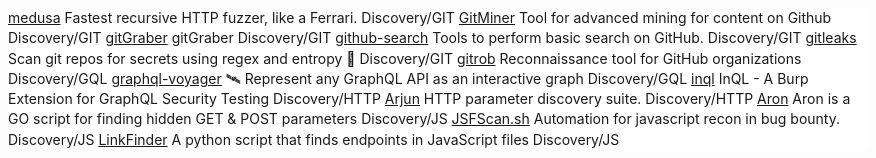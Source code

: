 <td align="left"><a href="https://github.com/riza/medusa">medusa</a></td>
<td align="center">Fastest recursive HTTP fuzzer, like a Ferrari.</td>
</tr>
<tr>
<td>Discovery/GIT</td>
<td align="left"><a href="https://github.com/UnkL4b/GitMiner">GitMiner</a></td>
<td align="center">Tool for advanced mining for content on Github</td>
</tr>
<tr>
<td>Discovery/GIT</td>
<td align="left"><a href="https://github.com/hisxo/gitGraber">gitGraber</a></td>
<td align="center">gitGraber</td>
</tr>
<tr>
<td>Discovery/GIT</td>
<td align="left"><a href="https://github.com/gwen001/github-search">github-search</a></td>
<td align="center">Tools to perform basic search on GitHub.</td>
</tr>
<tr>
<td>Discovery/GIT</td>
<td align="left"><a href="https://github.com/zricethezav/gitleaks">gitleaks</a></td>
<td align="center">Scan git repos for secrets using regex and entropy <g-emoji class="g-emoji" alias="key" fallback-src="https://github.githubassets.com/images/icons/emoji/unicode/1f511.png">🔑</g-emoji></td>
</tr>
<tr>
<td>Discovery/GIT</td>
<td align="left"><a href="https://github.com/michenriksen/gitrob">gitrob</a></td>
<td align="center">Reconnaissance tool for GitHub organizations</td>
</tr>
<tr>
<td>Discovery/GQL</td>
<td align="left"><a href="https://github.com/APIs-guru/graphql-voyager">graphql-voyager</a></td>
<td align="center"><g-emoji class="g-emoji" alias="artificial_satellite" fallback-src="https://github.githubassets.com/images/icons/emoji/unicode/1f6f0.png">🛰️</g-emoji> Represent any GraphQL API as an interactive graph</td>
</tr>
<tr>
<td>Discovery/GQL</td>
<td align="left"><a href="https://github.com/doyensec/inql">inql</a></td>
<td align="center">InQL - A Burp Extension for GraphQL Security Testing</td>
</tr>
<tr>
<td>Discovery/HTTP</td>
<td align="left"><a href="https://github.com/s0md3v/Arjun">Arjun</a></td>
<td align="center">HTTP parameter discovery suite.</td>
</tr>
<tr>
<td>Discovery/HTTP</td>
<td align="left"><a href="https://github.com/m4ll0k/Aron">Aron</a></td>
<td align="center">Aron is a GO script for finding hidden GET &amp; POST parameters</td>
</tr>
<tr>
<td>Discovery/JS</td>
<td align="left"><a href="https://github.com/KathanP19/JSFScan.sh">JSFScan.sh</a></td>
<td align="center">Automation for javascript recon in bug bounty.</td>
</tr>
<tr>
<td>Discovery/JS</td>
<td align="left"><a href="https://github.com/GerbenJavado/LinkFinder">LinkFinder</a></td>
<td align="center">A python script that finds endpoints in JavaScript files</td>
</tr>
<tr>
<td>Discovery/JS</td>